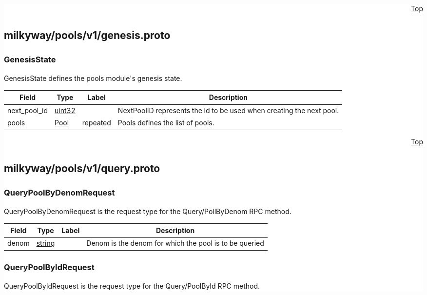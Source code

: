  



<a name="milkyway_pools_v1_genesis-proto"></a>
<p align="right"><a href="#top">Top</a></p>

## milkyway/pools/v1/genesis.proto



<a name="milkyway-pools-v1-GenesisState"></a>

### GenesisState
GenesisState defines the pools module&#39;s genesis state.


| Field | Type | Label | Description |
| ----- | ---- | ----- | ----------- |
| next_pool_id | [uint32](#uint32) |  | NextPoolID represents the id to be used when creating the next pool. |
| pools | [Pool](#milkyway-pools-v1-Pool) | repeated | Pools defines the list of pools. |





 

 

 

 



<a name="milkyway_pools_v1_query-proto"></a>
<p align="right"><a href="#top">Top</a></p>

## milkyway/pools/v1/query.proto



<a name="milkyway-pools-v1-QueryPoolByDenomRequest"></a>

### QueryPoolByDenomRequest
QueryPoolByDenomRequest is the request type for the Query/PollByDenom RPC
method.


| Field | Type | Label | Description |
| ----- | ---- | ----- | ----------- |
| denom | [string](#string) |  | Denom is the denom for which the pool is to be queried |






<a name="milkyway-pools-v1-QueryPoolByIdRequest"></a>

### QueryPoolByIdRequest
QueryPoolByIdRequest is the request type for the Query/PoolById RPC method.
